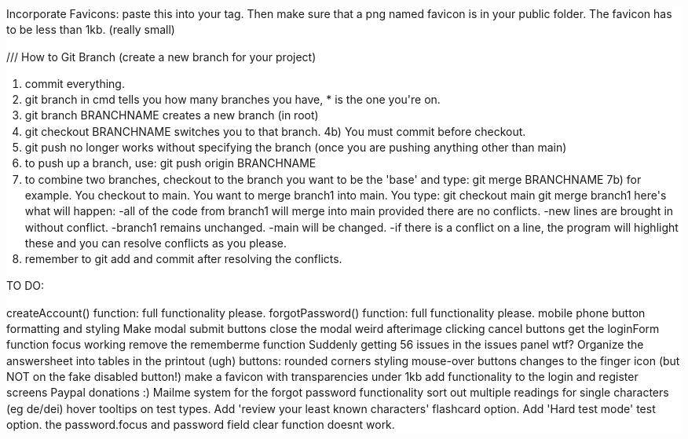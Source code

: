 Incorporate Favicons:
    <!-- <link rel="icon" type="image/png" href="favicon.png"/> -->
paste this into your <head> tag. Then make sure that a png named favicon is in your public folder.
The favicon has to be less than 1kb. (really small)

/// How to Git Branch (create a new branch for your project)
1) commit everything.
2) git branch in cmd tells you how many branches you have, * is the one you're on.
3) git branch BRANCHNAME creates a new branch (in root)
4) git checkout BRANCHNAME switches you to that branch.
4b) You must commit before checkout.
5) git push no longer works without specifying the branch (once you are pushing anything other than main)
6) to push up a branch, use:
	git push origin BRANCHNAME
7) to combine two branches, checkout to the branch you want to be the 'base' and type:
	git merge BRANCHNAME
7b) for example. You checkout to main. You want to merge branch1 into main. You type:
	git checkout main
	git merge branch1
	here's what will happen:
	-all of the code from branch1 will merge into main provided there are no conflicts.
	-new lines are brought in without conflict.
	-branch1 remains unchanged.
	-main will be changed.
	-if there is a conflict on a line,  the program will highlight these and you can resolve conflicts as you please.
8) remember to git add and commit after resolving the conflicts.


TO DO:

createAccount() function: full functionality please.
forgotPassword() function: full functionality please.
mobile phone button formatting and styling
Make modal submit buttons close the modal
weird afterimage clicking cancel buttons
get the loginForm function focus working
remove the rememberme function
Suddenly getting 56 issues in the issues panel wtf?
Organize the answersheet into tables in the printout (ugh)
buttons: rounded corners styling
mouse-over buttons changes to the finger icon (but NOT on the fake disabled button!)
make a favicon with transparencies under 1kb
add functionality to the login and register screens
Paypal donations :)
Mailme system for the forgot password functionality
sort out multiple readings for single characters (eg de/dei)
hover tooltips on test types.
Add 'review your least known characters' flashcard option.
Add 'Hard test mode' test option.
the password.focus and password field clear function doesnt work.
